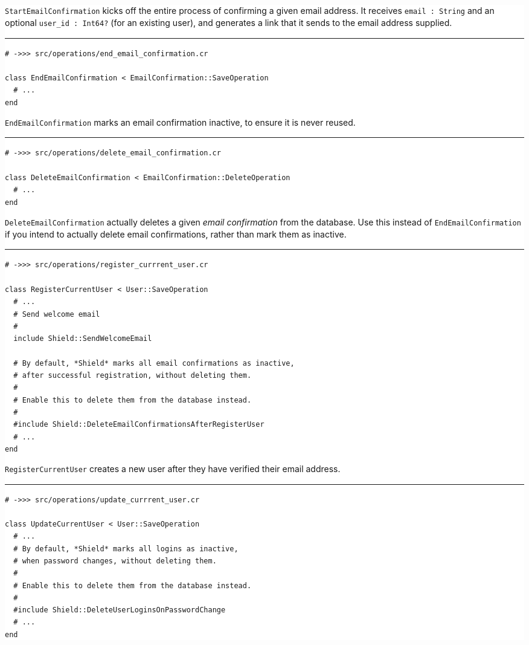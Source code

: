    `StartEmailConfirmation` kicks off the entire process of confirming a given email address. It receives `email : String` and an optional `user_id : Int64?` (for an existing user), and generates a link that it sends to the email address supplied.

   ---
   ```crystal
   # ->>> src/operations/end_email_confirmation.cr

   class EndEmailConfirmation < EmailConfirmation::SaveOperation
     # ...
   end
   ```

   `EndEmailConfirmation` marks an email confirmation inactive, to ensure it is never reused.

   ---
   ```crystal
   # ->>> src/operations/delete_email_confirmation.cr

   class DeleteEmailConfirmation < EmailConfirmation::DeleteOperation
     # ...
   end
   ```

   `DeleteEmailConfirmation` actually deletes a given *email confirmation* from the database. Use this instead of `EndEmailConfirmation` if you intend to actually delete email confirmations, rather than mark them as inactive.

   ---
   ```crystal
   # ->>> src/operations/register_currrent_user.cr

   class RegisterCurrentUser < User::SaveOperation
     # ...
     # Send welcome email
     #
     include Shield::SendWelcomeEmail

     # By default, *Shield* marks all email confirmations as inactive,
     # after successful registration, without deleting them.
     #
     # Enable this to delete them from the database instead.
     #
     #include Shield::DeleteEmailConfirmationsAfterRegisterUser
     # ...
   end
   ```

   `RegisterCurrentUser` creates a new user after they have verified their email address.

   ---
   ```crystal
   # ->>> src/operations/update_currrent_user.cr

   class UpdateCurrentUser < User::SaveOperation
     # ...
     # By default, *Shield* marks all logins as inactive,
     # when password changes, without deleting them.
     #
     # Enable this to delete them from the database instead.
     #
     #include Shield::DeleteUserLoginsOnPasswordChange
     # ...
   end
   ```
